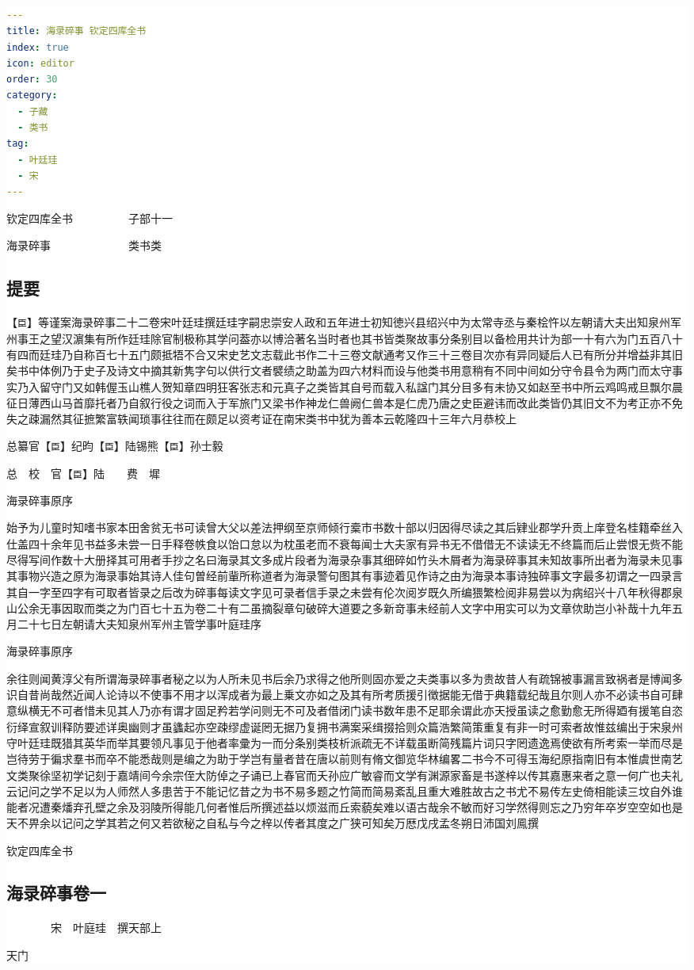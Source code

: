 ```yaml
---
title: 海录碎事 钦定四库全书
index: true
icon: editor
order: 30
category:
  - 子藏
  - 类书
tag:
  - 叶廷珪
  - 宋
---
```


钦定四库全书　　　　　子部十一  

海录碎事　　　　　　　类书类  

## 提要  

【`臣`】等谨案海录碎事二十二卷宋叶廷珪撰廷珪字嗣忠崇安人政和五年进士初知徳兴县绍兴中为太常寺丞与秦桧忤以左朝请大夫出知泉州军州事王之望汉濵集有所作廷珪除官制极称其学问葢亦以博洽著名当时者也其书皆类聚故事分条别目以备检用共计为部一十有六为门五百八十有四而廷珪乃自称百七十五门颇抵牾不合又宋史艺文志载此书作二十三卷文献通考又作三十三卷目次亦有异同疑后人已有所分并增益非其旧矣书中体例乃于史子及诗文中摘其新隽字句以供行文者襞绩之助盖为四六材料而设与他类书用意稍有不同中间如分守令县令为两门而太守事实乃入留守门又如韩偓玉山樵人贺知章四明狂客张志和元真子之类皆其自号而载入私諡门其分目多有未协又如赵至书中所云鸡鸣戒旦飘尔晨征日薄西山马首靡托者乃自叙行役之词而入于军旅门又梁书作神龙仁兽阙仁兽本是仁虎乃唐之史臣避讳而改此类皆仍其旧文不为考正亦不免失之疎漏然其征摭繁富轶闻琐事往往而在颇足以资考证在南宋类书中犹为善本云乾隆四十三年六月恭校上  

总纂官【`臣`】纪昀【`臣`】陆锡熊【`臣`】孙士毅  

总　校　官【`臣`】陆　　费　墀  

海录碎事原序  

始予为儿童时知嗜书家本田舍贫无书可读曾大父以差法押纲至京师倾行槖市书数十部以归因得尽读之其后肄业郡学升贡上庠登名桂籍牵丝入仕盖四十余年见书益多未尝一日手释卷帙食以饴口怠以为枕虽老而不衰每闻士大夫家有异书无不借借无不读读无不终篇而后止尝恨无赀不能尽得写间作数十大册择其可用者手抄之名曰海录其文多成片段者为海录杂事其细碎如竹头木屑者为海录碎事其未知故事所出者为海录未见事其事物兴造之原为海录事始其诗人佳句曽经前軰所称道者为海录警句图其有事迹着见作诗之由为海录本事诗独碎事文字最多初谓之一四录言其自一字至四字有可取者皆录之后改为碎事每读文字见可录者信手录之未尝有伦次阅岁既久所编猥繁检阅非易尝以为病绍兴十八年秋得郡泉山公余无事因取而类之为门百七十五为卷二十有二虽摘裂章句破碎大道要之多新竒事未经前人文字中用实可以为文章佽助岂小补哉十九年五月二十七日左朝请大夫知泉州军州主管学事叶庭珪序  

海录碎事原序  

余往则闻黄淳父有所谓海录碎事者秘之以为人所未见书后余乃求得之他所则固亦爱之夫类事以多为贵故昔人有疏锦被事漏言致祸者是博闻多识自昔尚哉然近闻人论诗以不使事不用才以浑成者为最上乗文亦如之及其有所考质援引徴据能无借于典籍载纪哉且尔则人亦不必读书自可肆意纵横无不可者惜未见其人乃亦有谓才固足矜若学问则无不可及者借闭门读书数年患不足耶余谓此亦天授虽读之愈勤愈无所得廼有援笔自恣衍绎宣叙训释防要述详奥幽则才虽蠭起亦空疎缪虚诞罔无据乃复拥书满案采缉掇拾则众篇浩繁简策重复有非一时可索者故惟兹编出于宋泉州守叶廷珪既猎其英华而举其要领凡事见于他者率彚为一而分条别类枝析派疏无不详载虽断简残篇片词只字罔遗逸焉使欲有所考索一举而尽是岂待劳于徧求羣书而卒不能悉哉则是编之为助于学岂有量者昔在唐以前则有脩文御览华林编畧二书今不可得玉海纪原指南旧有本惟虞世南艺文类聚徐坚初学记刻于嘉靖间今余宗侄大防倬之子诵已上春官而夭孙应广敏睿而文学有渊源家畜是书遂梓以传其嘉惠来者之意一何广也夫礼云记问之学不足以为人师然人多患苦于不能记忆昔之为书不易多题之竹简而简易紊乱且重大难胜故古之书尤不易传左史倚相能读三坟自外谁能者况遭秦燔弃孔壁之余及羽陵所得能几何者惟后所撰述益以烦滋而丘索藐矣难以语古哉余不敏而好习学然得则忘之乃穷年卒岁空空如也是天不畀余以记问之学其若之何又若欲秘之自私与今之梓以传者其度之广狭可知矣万厯戊戌孟冬朔日沛国刘鳯撰  

钦定四库全书  

## 海录碎事卷一

　　　　宋　叶庭珪　撰天部上  

天门  
